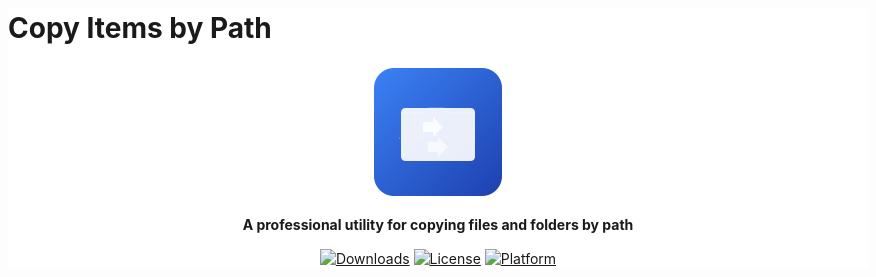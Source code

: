 # Copy Items by Path

<div align="center">
  <img src="assets/logo.svg" alt="Copy Items by Path Logo" width="128" height="128">
  
  **A professional utility for copying files and folders by path**
  
  [![Downloads](https://img.shields.io/github/downloads/ajiavt/copy-items-by-path/total)](https://github.com/ajiavt/copy-items-by-path/releases)
  [![License](https://img.shields.io/github/license/ajiavt/copy-items-by-path)](LICENSE)
  [![Platform](https://img.shields.io/badge/platform-Windows%20%7C%20macOS-blue)](https://github.com/ajiavt/copy-items-by-path/releases)
</div>
